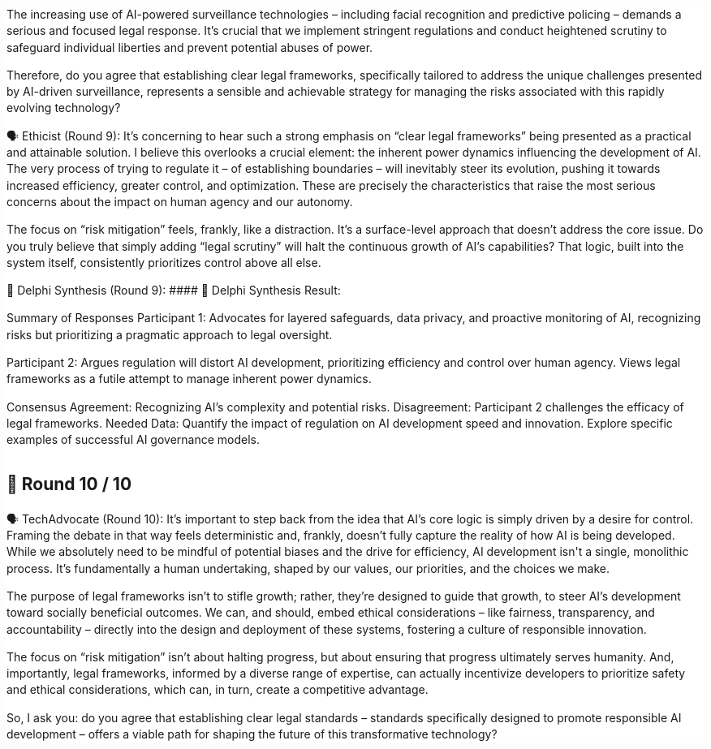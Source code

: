 The increasing use of AI-powered surveillance technologies – including facial recognition and predictive policing – demands a serious and focused legal response. It’s crucial that we implement stringent regulations and conduct heightened scrutiny to safeguard individual liberties and prevent potential abuses of power.

Therefore, do you agree that establishing clear legal frameworks, specifically tailored to address the unique challenges presented by AI-driven surveillance, represents a sensible and achievable strategy for managing the risks associated with this rapidly evolving technology?

🗣️ Ethicist (Round 9): It’s concerning to hear such a strong emphasis on “clear legal frameworks” being presented as a practical and attainable solution. I believe this overlooks a crucial element: the inherent power dynamics influencing the development of AI. The very process of trying to regulate it – of establishing boundaries – will inevitably steer its evolution, pushing it towards increased efficiency, greater control, and optimization. These are precisely the characteristics that raise the most serious concerns about the impact on human agency and our autonomy.

The focus on “risk mitigation” feels, frankly, like a distraction. It’s a surface-level approach that doesn’t address the core issue. Do you truly believe that simply adding “legal scrutiny” will halt the continuous growth of AI’s capabilities? That logic, built into the system itself, consistently prioritizes control above all else.

🧠 Delphi Synthesis (Round 9): #### 🧠 Delphi Synthesis Result:

Summary of Responses
Participant 1: Advocates for layered safeguards, data privacy, and proactive monitoring of AI, recognizing risks but prioritizing a pragmatic approach to legal oversight.

Participant 2: Argues regulation will distort AI development, prioritizing efficiency and control over human agency. Views legal frameworks as a futile attempt to manage inherent power dynamics.

Consensus
Agreement: Recognizing AI’s complexity and potential risks.
Disagreement: Participant 2 challenges the efficacy of legal frameworks.
Needed Data: Quantify the impact of regulation on AI development speed and innovation. Explore specific examples of successful AI governance models.
## 🔁 Round 10 / 10
🗣️ TechAdvocate (Round 10): It’s important to step back from the idea that AI’s core logic is simply driven by a desire for control. Framing the debate in that way feels deterministic and, frankly, doesn’t fully capture the reality of how AI is being developed. While we absolutely need to be mindful of potential biases and the drive for efficiency, AI development isn't a single, monolithic process. It’s fundamentally a human undertaking, shaped by our values, our priorities, and the choices we make.

The purpose of legal frameworks isn’t to stifle growth; rather, they’re designed to guide that growth, to steer AI’s development toward socially beneficial outcomes. We can, and should, embed ethical considerations – like fairness, transparency, and accountability – directly into the design and deployment of these systems, fostering a culture of responsible innovation.

The focus on “risk mitigation” isn’t about halting progress, but about ensuring that progress ultimately serves humanity. And, importantly, legal frameworks, informed by a diverse range of expertise, can actually incentivize developers to prioritize safety and ethical considerations, which can, in turn, create a competitive advantage.

So, I ask you: do you agree that establishing clear legal standards – standards specifically designed to promote responsible AI development – offers a viable path for shaping the future of this transformative technology?
